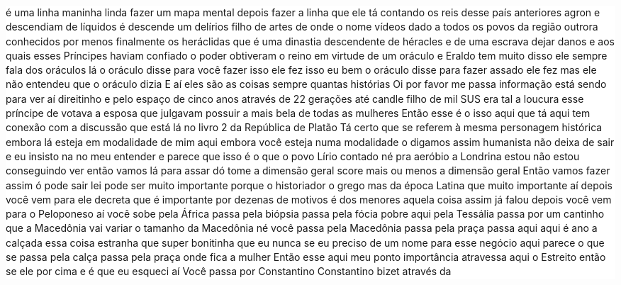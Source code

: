 é uma linha maninha linda fazer um mapa
mental depois fazer a linha que ele tá
contando os reis desse país anteriores
agron
e descendiam de líquidos é descende um
delírios filho de artes de onde o nome
vídeos dado a todos os povos da região
outrora conhecidos por menos finalmente
os heráclidas que é uma dinastia
descendente de héracles e de uma escrava
dejar danos e aos quais esses Príncipes
haviam confiado o poder obtiveram o
reino em virtude de um oráculo e Eraldo
tem muito disso ele sempre fala dos
oráculos lá o oráculo disse para você
fazer isso ele fez isso eu bem o oráculo
disse para fazer assado ele fez mas ele
não entendeu que o oráculo dizia E aí
eles são as coisas sempre quantas
histórias
Oi por favor me passa informação está
sendo para ver aí direitinho
e pelo espaço de cinco anos através de
22 gerações até candle filho de mil SUS
era tal a loucura esse príncipe de
votava a esposa que julgavam possuir a
mais bela de todas as mulheres Então
esse é o isso aqui que tá aqui tem
conexão com a discussão que está lá no
livro 2 da República de Platão Tá certo
que se referem à mesma personagem
histórica embora lá esteja em modalidade
de mim aqui embora você esteja numa
modalidade o digamos assim humanista não
deixa de sair e eu insisto na no meu
entender e parece que isso é o que o
povo Lírio contado né pra aeróbio a
Londrina estou não estou conseguindo ver
então vamos lá para assar dó tome a
dimensão geral score mais ou menos a
dimensão geral Então vamos fazer assim ó
pode sair lei pode ser muito importante
porque o historiador
o grego mas da época Latina que muito
importante aí depois você vem para ele
decreta que é importante por dezenas de
motivos é dos menores aquela coisa assim
já falou depois você vem para o
Peloponeso aí você sobe pela África
passa pela biópsia passa pela fócia
pobre aqui pela Tessália passa por um
cantinho que a Macedônia vai variar o
tamanho da Macedônia né você passa pela
Macedônia passa pela praça passa aqui
aqui é ano a calçada essa coisa estranha
que super bonitinha que eu nunca se eu
preciso de um nome para esse negócio
aqui parece o que se passa pela calça
passa pela praça onde fica a mulher
Então esse aqui meu ponto importância
atravessa aqui o Estreito então se ele
por cima e é que eu esqueci aí Você
passa por Constantino Constantino bizet
através da